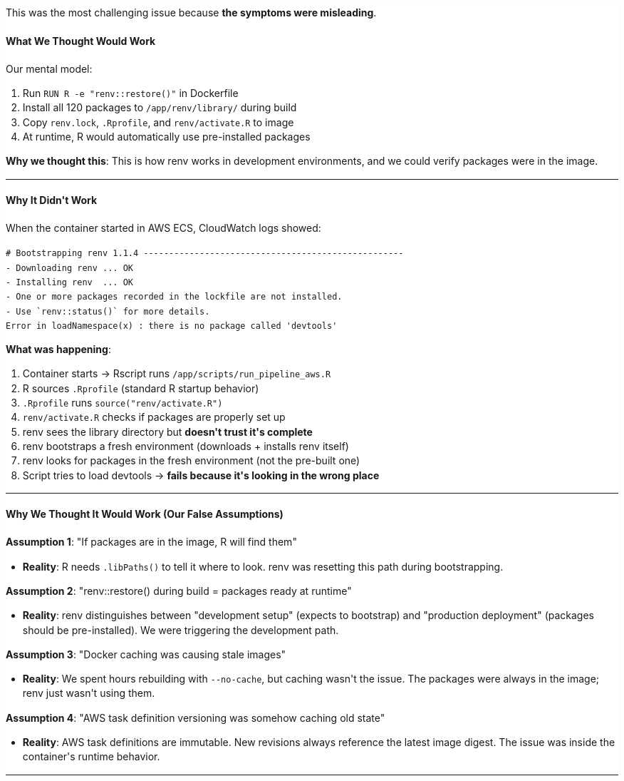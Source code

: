 This was the most challenging issue because **the symptoms were misleading**.

#### What We Thought Would Work

Our mental model:
1. Run `RUN R -e "renv::restore()"` in Dockerfile
2. Install all 120 packages to `/app/renv/library/` during build
3. Copy `renv.lock`, `.Rprofile`, and `renv/activate.R` to image
4. At runtime, R would automatically use pre-installed packages

**Why we thought this**: This is how renv works in development environments, and we could verify packages were in the image.

---

#### Why It Didn't Work

When the container started in AWS ECS, CloudWatch logs showed:
```
# Bootstrapping renv 1.1.4 ---------------------------------------------------
- Downloading renv ... OK
- Installing renv  ... OK
- One or more packages recorded in the lockfile are not installed.
- Use `renv::status()` for more details.
Error in loadNamespace(x) : there is no package called 'devtools'
```

**What was happening**:
1. Container starts → Rscript runs `/app/scripts/run_pipeline_aws.R`
2. R sources `.Rprofile` (standard R startup behavior)
3. `.Rprofile` runs `source("renv/activate.R")`
4. `renv/activate.R` checks if packages are properly set up
5. renv sees the library directory but **doesn't trust it's complete**
6. renv bootstraps a fresh environment (downloads + installs renv itself)
7. renv looks for packages in the fresh environment (not the pre-built one)
8. Script tries to load devtools → **fails because it's looking in the wrong place**

---

#### Why We Thought It Would Work (Our False Assumptions)

**Assumption 1**: "If packages are in the image, R will find them"
- **Reality**: R needs `.libPaths()` to tell it where to look. renv was resetting this path during bootstrapping.

**Assumption 2**: "renv::restore() during build = packages ready at runtime"
- **Reality**: renv distinguishes between "development setup" (expects to bootstrap) and "production deployment" (packages should be pre-installed). We were triggering the development path.

**Assumption 3**: "Docker caching was causing stale images"
- **Reality**: We spent hours rebuilding with `--no-cache`, but caching wasn't the issue. The packages were always in the image; renv just wasn't using them.

**Assumption 4**: "AWS task definition versioning was somehow caching old state"
- **Reality**: AWS task definitions are immutable. New revisions always reference the latest image digest. The issue was inside the container's runtime behavior.

---